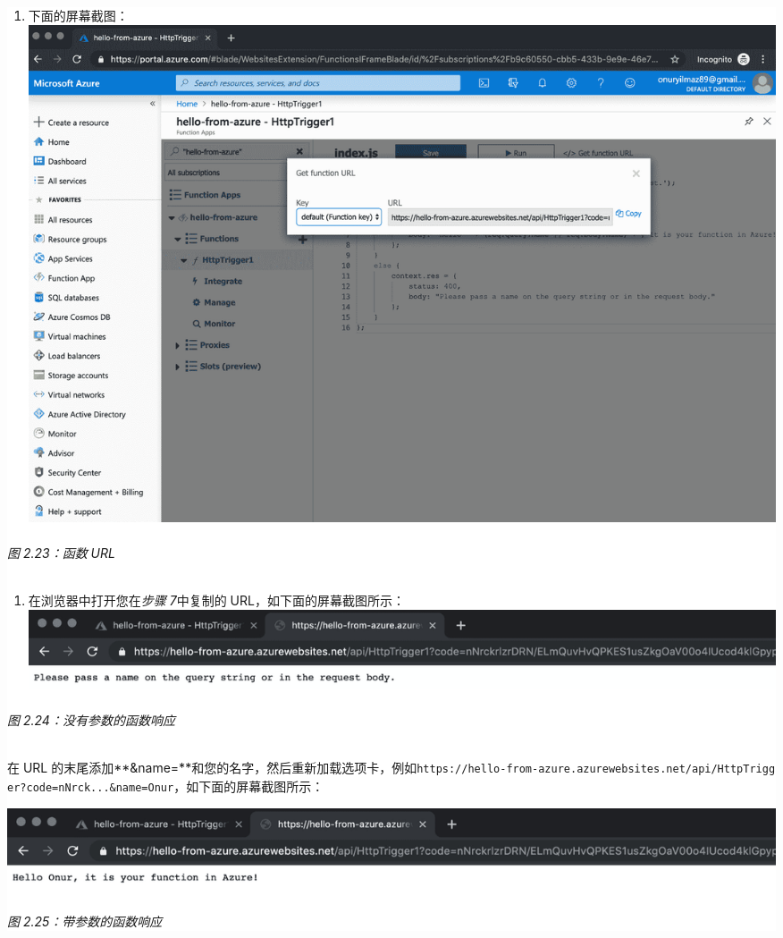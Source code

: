1.  下面的屏幕截图：![图 2.23：函数 URL](img/C12607_02_23.jpg)

###### 图 2.23：函数 URL

1.  在浏览器中打开您在*步骤 7*中复制的 URL，如下面的屏幕截图所示：![图 2.24：没有参数的函数响应](img/C12607_02_24.jpg)

###### 图 2.24：没有参数的函数响应

在 URL 的末尾添加**&name=**和您的名字，然后重新加载选项卡，例如`https://hello-from-azure.azurewebsites.net/api/HttpTrigger?code=nNrck...&name=Onur`，如下面的屏幕截图所示：

![图 2.25：带参数的函数响应](img/C12607_02_25.jpg)

###### 图 2.25：带参数的函数响应
